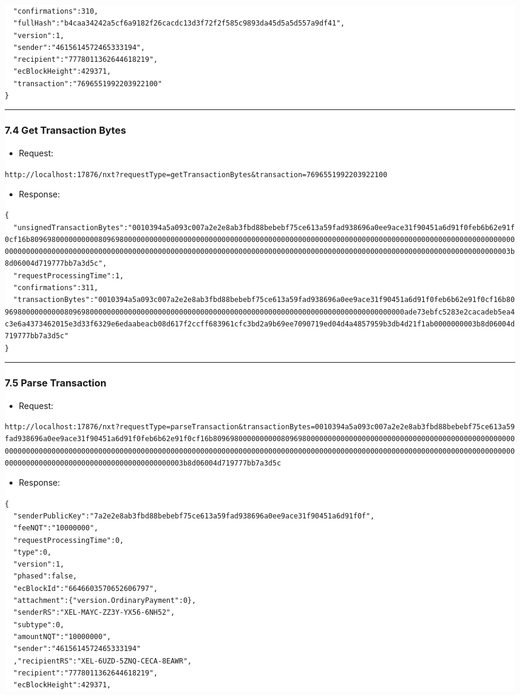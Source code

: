```
  "confirmations":310,
  "fullHash":"b4caa34242a5cf6a9182f26cacdc13d3f72f2f585c9893da45d5a5d557a9df41",
  "version":1,
  "sender":"4615614572465333194",
  "recipient":"7778011362644618219",
  "ecBlockHeight":429371,
  "transaction":"7696551992203922100"
}
```
-------------------
### 7.4 Get Transaction Bytes

* Request:

```
http://localhost:17876/nxt?requestType=getTransactionBytes&transaction=7696551992203922100
```

* Response:

```
{
  "unsignedTransactionBytes":"0010394a5a093c007a2e2e8ab3fbd88bebebf75ce613a59fad938696a0ee9ace31f90451a6d91f0feb6b62e91f0cf16b80969800000000008096980000000000000000000000000000000000000000000000000000000000000000000000000000000000000000000000000000000000000000000000000000000000000000000000000000000000000000000000000000000000000000000000000000000000000000003b8d06004d719777bb7a3d5c",
  "requestProcessingTime":1,
  "confirmations":311,
  "transactionBytes":"0010394a5a093c007a2e2e8ab3fbd88bebebf75ce613a59fad938696a0ee9ace31f90451a6d91f0feb6b62e91f0cf16b809698000000000080969800000000000000000000000000000000000000000000000000000000000000000000000000ade73ebfc5283e2cacadeb5ea4c3e6a4373462015e3d33f6329e6edaabeacb08d617f2ccff683961cfc3bd2a9b69ee7090719ed04d4a4857959b3db4d21f1ab0000000003b8d06004d719777bb7a3d5c"
}
```
-------------------
### 7.5 Parse Transaction

* Request:

```
http://localhost:17876/nxt?requestType=parseTransaction&transactionBytes=0010394a5a093c007a2e2e8ab3fbd88bebebf75ce613a59fad938696a0ee9ace31f90451a6d91f0feb6b62e91f0cf16b80969800000000008096980000000000000000000000000000000000000000000000000000000000000000000000000000000000000000000000000000000000000000000000000000000000000000000000000000000000000000000000000000000000000000000000000000000000000000003b8d06004d719777bb7a3d5c
```

* Response:

```
{
  "senderPublicKey":"7a2e2e8ab3fbd88bebebf75ce613a59fad938696a0ee9ace31f90451a6d91f0f",
  "feeNQT":"10000000",
  "requestProcessingTime":0,
  "type":0,
  "version":1,
  "phased":false,
  "ecBlockId":"6646603570652606797",
  "attachment":{"version.OrdinaryPayment":0},
  "senderRS":"XEL-MAYC-ZZ3Y-YX56-6NH52",
  "subtype":0,
  "amountNQT":"10000000",
  "sender":"4615614572465333194"
  ,"recipientRS":"XEL-6UZD-5ZNQ-CECA-8EAWR",
  "recipient":"7778011362644618219",
  "ecBlockHeight":429371,
```